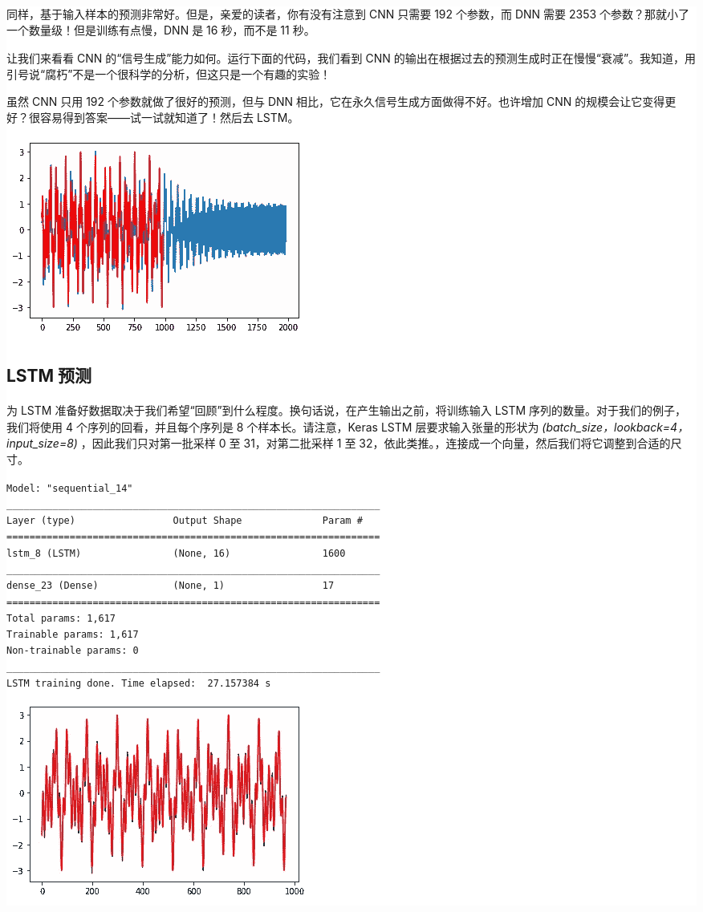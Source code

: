 同样，基于输入样本的预测非常好。但是，亲爱的读者，你有没有注意到 CNN 只需要 192 个参数，而 DNN 需要 2353 个参数？那就小了一个数量级！但是训练有点慢，DNN 是 16 秒，而不是 11 秒。

让我们来看看 CNN 的“信号生成”能力如何。运行下面的代码，我们看到 CNN 的输出在根据过去的预测生成时正在慢慢“衰减”。我知道，用引号说“腐朽”不是一个很科学的分析，但这只是一个有趣的实验！

虽然 CNN 只用 192 个参数就做了很好的预测，但与 DNN 相比，它在永久信号生成方面做得不好。也许增加 CNN 的规模会让它变得更好？很容易得到答案——试一试就知道了！然后去 LSTM。

![](img/a4d7df7f3cfeaff1fd67f761ad7fe54b.png)

## LSTM 预测

为 LSTM 准备好数据取决于我们希望“回顾”到什么程度。换句话说，在产生输出之前，将训练输入 LSTM 序列的数量。对于我们的例子，我们将使用 4 个序列的回看，并且每个序列是 8 个样本长。请注意，Keras LSTM 层要求输入张量的形状为 *(batch_size，lookback=4，input_size=8)* ，因此我们只对第一批采样 0 至 31，对第二批采样 1 至 32，依此类推。，连接成一个向量，然后我们将它调整到合适的尺寸。

```
Model: "sequential_14"
_________________________________________________________________
Layer (type)                 Output Shape              Param #   
=================================================================
lstm_8 (LSTM)                (None, 16)                1600      
_________________________________________________________________
dense_23 (Dense)             (None, 1)                 17        
=================================================================
Total params: 1,617
Trainable params: 1,617
Non-trainable params: 0
_________________________________________________________________
LSTM training done. Time elapsed:  27.157384 s 
```

![](img/597ed869fcc0e5939c8ec42d0fc9ae4e.png)
